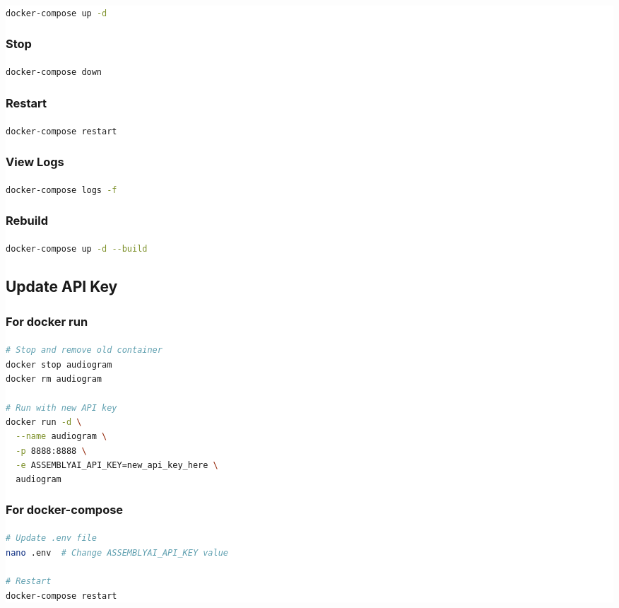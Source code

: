 ```bash
docker-compose up -d
```

### Stop

```bash
docker-compose down
```

### Restart

```bash
docker-compose restart
```

### View Logs

```bash
docker-compose logs -f
```

### Rebuild

```bash
docker-compose up -d --build
```

## Update API Key

### For docker run

```bash
# Stop and remove old container
docker stop audiogram
docker rm audiogram

# Run with new API key
docker run -d \
  --name audiogram \
  -p 8888:8888 \
  -e ASSEMBLYAI_API_KEY=new_api_key_here \
  audiogram
```

### For docker-compose

```bash
# Update .env file
nano .env  # Change ASSEMBLYAI_API_KEY value

# Restart
docker-compose restart
```
